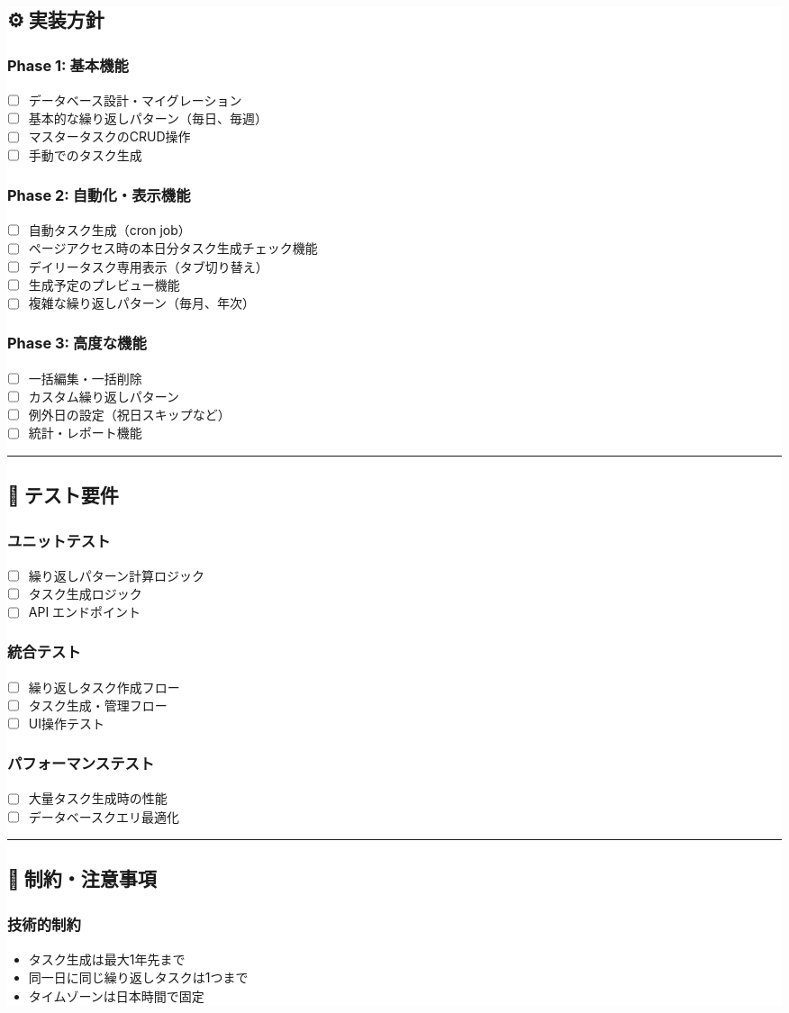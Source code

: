 
## ⚙️ 実装方針

### Phase 1: 基本機能
- [ ] データベース設計・マイグレーション
- [ ] 基本的な繰り返しパターン（毎日、毎週）
- [ ] マスタータスクのCRUD操作
- [ ] 手動でのタスク生成

### Phase 2: 自動化・表示機能
- [ ] 自動タスク生成（cron job）
- [ ] ページアクセス時の本日分タスク生成チェック機能
- [ ] デイリータスク専用表示（タブ切り替え）
- [ ] 生成予定のプレビュー機能
- [ ] 複雑な繰り返しパターン（毎月、年次）

### Phase 3: 高度な機能
- [ ] 一括編集・一括削除
- [ ] カスタム繰り返しパターン
- [ ] 例外日の設定（祝日スキップなど）
- [ ] 統計・レポート機能

---

## 🧪 テスト要件

### ユニットテスト
- [ ] 繰り返しパターン計算ロジック
- [ ] タスク生成ロジック
- [ ] API エンドポイント

### 統合テスト
- [ ] 繰り返しタスク作成フロー
- [ ] タスク生成・管理フロー
- [ ] UI操作テスト

### パフォーマンステスト
- [ ] 大量タスク生成時の性能
- [ ] データベースクエリ最適化

---

## 🚨 制約・注意事項

### 技術的制約
- タスク生成は最大1年先まで
- 同一日に同じ繰り返しタスクは1つまで
- タイムゾーンは日本時間で固定
